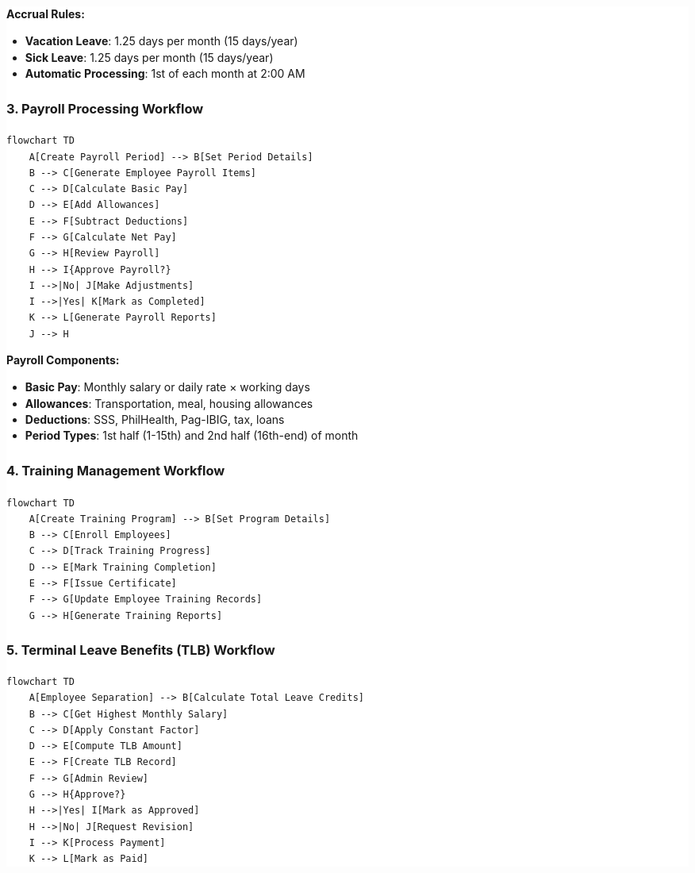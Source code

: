 **Accrual Rules:**
- **Vacation Leave**: 1.25 days per month (15 days/year)
- **Sick Leave**: 1.25 days per month (15 days/year)
- **Automatic Processing**: 1st of each month at 2:00 AM

### 3. Payroll Processing Workflow

```mermaid
flowchart TD
    A[Create Payroll Period] --> B[Set Period Details]
    B --> C[Generate Employee Payroll Items]
    C --> D[Calculate Basic Pay]
    D --> E[Add Allowances]
    E --> F[Subtract Deductions]
    F --> G[Calculate Net Pay]
    G --> H[Review Payroll]
    H --> I{Approve Payroll?}
    I -->|No| J[Make Adjustments]
    I -->|Yes| K[Mark as Completed]
    K --> L[Generate Payroll Reports]
    J --> H
```

**Payroll Components:**
- **Basic Pay**: Monthly salary or daily rate × working days
- **Allowances**: Transportation, meal, housing allowances
- **Deductions**: SSS, PhilHealth, Pag-IBIG, tax, loans
- **Period Types**: 1st half (1-15th) and 2nd half (16th-end) of month

### 4. Training Management Workflow

```mermaid
flowchart TD
    A[Create Training Program] --> B[Set Program Details]
    B --> C[Enroll Employees]
    C --> D[Track Training Progress]
    D --> E[Mark Training Completion]
    E --> F[Issue Certificate]
    F --> G[Update Employee Training Records]
    G --> H[Generate Training Reports]
```

### 5. Terminal Leave Benefits (TLB) Workflow

```mermaid
flowchart TD
    A[Employee Separation] --> B[Calculate Total Leave Credits]
    B --> C[Get Highest Monthly Salary]
    C --> D[Apply Constant Factor]
    D --> E[Compute TLB Amount]
    E --> F[Create TLB Record]
    F --> G[Admin Review]
    G --> H{Approve?}
    H -->|Yes| I[Mark as Approved]
    H -->|No| J[Request Revision]
    I --> K[Process Payment]
    K --> L[Mark as Paid]
```
